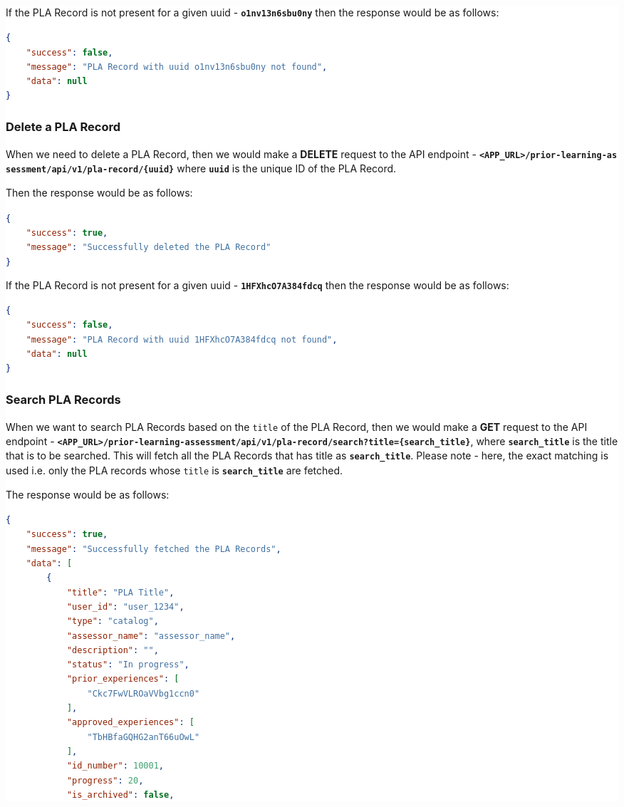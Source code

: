 If the PLA Record is not present for a given uuid - **`o1nv13n6sbu0ny`** then the response would be as follows:

```json
{
    "success": false,
    "message": "PLA Record with uuid o1nv13n6sbu0ny not found",
    "data": null
}
```

### Delete a PLA Record

When we need to delete a PLA Record, then we would make a **DELETE** request to the API endpoint - **`<APP_URL>/prior-learning-assessment/api/v1/pla-record/{uuid}`** where **`uuid`** is the unique ID of the PLA Record.

Then the response would be as follows:

```json
{
    "success": true,
    "message": "Successfully deleted the PLA Record"
}
```

If the PLA Record is not present for a given uuid - **`1HFXhcO7A384fdcq`** then the response would be as follows:

```json
{
    "success": false,
    "message": "PLA Record with uuid 1HFXhcO7A384fdcq not found",
    "data": null
}
```

### Search PLA Records

When we want to search PLA Records based on the `title` of the PLA Record, then we would make a **GET** request to the API endpoint - **`<APP_URL>/prior-learning-assessment/api/v1/pla-record/search?title={search_title}`**, where **`search_title`** is the title that is to be searched. This will fetch all the PLA Records that has title as **`search_title`**. Please note - here, the exact matching is used i.e. only the PLA records whose `title` is **`search_title`** are fetched.

The response would be as follows:

```json
{
    "success": true,
    "message": "Successfully fetched the PLA Records",
    "data": [
        {
            "title": "PLA Title",
            "user_id": "user_1234",
            "type": "catalog",
            "assessor_name": "assessor_name",
            "description": "",
            "status": "In progress",
            "prior_experiences": [
                "Ckc7FwVLROaVVbg1ccn0"
            ],
            "approved_experiences": [
                "TbHBfaGQHG2anT66uOwL"
            ],
            "id_number": 10001,
            "progress": 20,
            "is_archived": false,
```